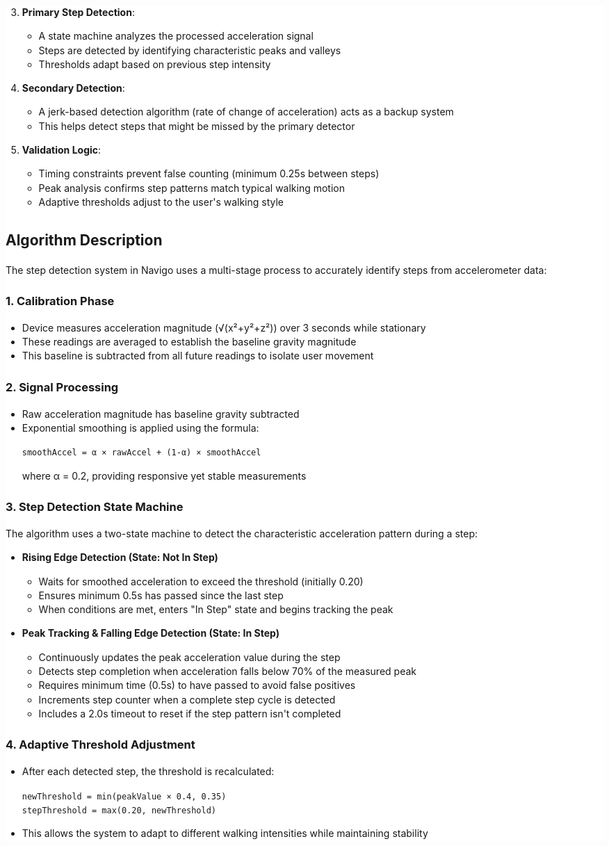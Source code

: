 3. **Primary Step Detection**:
   - A state machine analyzes the processed acceleration signal
   - Steps are detected by identifying characteristic peaks and valleys
   - Thresholds adapt based on previous step intensity

4. **Secondary Detection**:
   - A jerk-based detection algorithm (rate of change of acceleration) acts as a backup system
   - This helps detect steps that might be missed by the primary detector

5. **Validation Logic**:
   - Timing constraints prevent false counting (minimum 0.25s between steps)
   - Peak analysis confirms step patterns match typical walking motion
   - Adaptive thresholds adjust to the user's walking style

## Algorithm Description

The step detection system in Navigo uses a multi-stage process to accurately identify steps from accelerometer data:

### 1. Calibration Phase
- Device measures acceleration magnitude (√(x²+y²+z²)) over 3 seconds while stationary
- These readings are averaged to establish the baseline gravity magnitude
- This baseline is subtracted from all future readings to isolate user movement

### 2. Signal Processing
- Raw acceleration magnitude has baseline gravity subtracted
- Exponential smoothing is applied using the formula:
  ```
  smoothAccel = α × rawAccel + (1-α) × smoothAccel
  ```
  where α = 0.2, providing responsive yet stable measurements

### 3. Step Detection State Machine
The algorithm uses a two-state machine to detect the characteristic acceleration pattern during a step:

- **Rising Edge Detection (State: Not In Step)**
  - Waits for smoothed acceleration to exceed the threshold (initially 0.20)
  - Ensures minimum 0.5s has passed since the last step
  - When conditions are met, enters "In Step" state and begins tracking the peak

- **Peak Tracking & Falling Edge Detection (State: In Step)**
  - Continuously updates the peak acceleration value during the step
  - Detects step completion when acceleration falls below 70% of the measured peak
  - Requires minimum time (0.5s) to have passed to avoid false positives
  - Increments step counter when a complete step cycle is detected
  - Includes a 2.0s timeout to reset if the step pattern isn't completed

### 4. Adaptive Threshold Adjustment
- After each detected step, the threshold is recalculated:
  ```
  newThreshold = min(peakValue × 0.4, 0.35)
  stepThreshold = max(0.20, newThreshold)
  ```
- This allows the system to adapt to different walking intensities while maintaining stability
